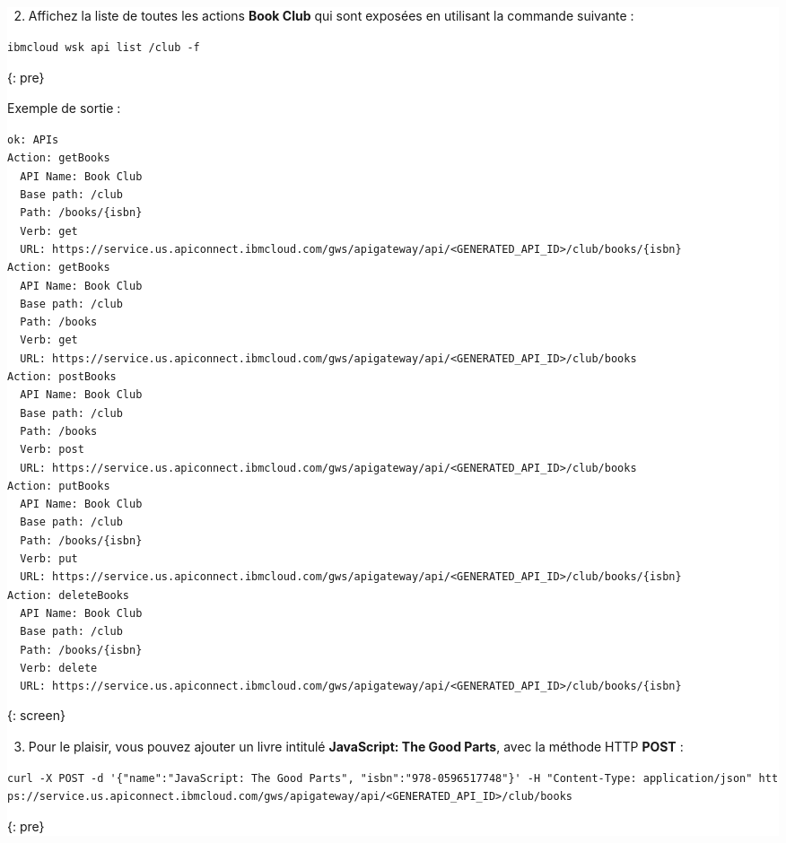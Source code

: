 2. Affichez la liste de toutes les actions **Book Club** qui sont exposées en utilisant la commande suivante :
  ```
  ibmcloud wsk api list /club -f
  ```
  {: pre}

  Exemple de sortie :
  ```
  ok: APIs
  Action: getBooks
    API Name: Book Club
    Base path: /club
    Path: /books/{isbn}
    Verb: get
    URL: https://service.us.apiconnect.ibmcloud.com/gws/apigateway/api/<GENERATED_API_ID>/club/books/{isbn}
  Action: getBooks
    API Name: Book Club
    Base path: /club
    Path: /books
    Verb: get
    URL: https://service.us.apiconnect.ibmcloud.com/gws/apigateway/api/<GENERATED_API_ID>/club/books
  Action: postBooks
    API Name: Book Club
    Base path: /club
    Path: /books
    Verb: post
    URL: https://service.us.apiconnect.ibmcloud.com/gws/apigateway/api/<GENERATED_API_ID>/club/books
  Action: putBooks
    API Name: Book Club
    Base path: /club
    Path: /books/{isbn}
    Verb: put
    URL: https://service.us.apiconnect.ibmcloud.com/gws/apigateway/api/<GENERATED_API_ID>/club/books/{isbn}
  Action: deleteBooks
    API Name: Book Club
    Base path: /club
    Path: /books/{isbn}
    Verb: delete
    URL: https://service.us.apiconnect.ibmcloud.com/gws/apigateway/api/<GENERATED_API_ID>/club/books/{isbn}
  ```
  {: screen}

3. Pour le plaisir, vous pouvez ajouter un livre intitulé **JavaScript: The Good Parts**, avec la méthode HTTP __POST__ :
  ```
  curl -X POST -d '{"name":"JavaScript: The Good Parts", "isbn":"978-0596517748"}' -H "Content-Type: application/json" https://service.us.apiconnect.ibmcloud.com/gws/apigateway/api/<GENERATED_API_ID>/club/books
  ```
  {: pre}
